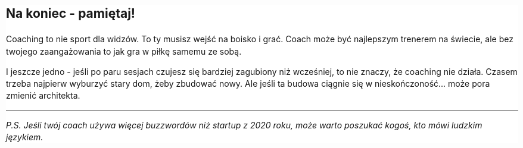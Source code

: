 
## Na koniec - pamiętaj!

Coaching to nie sport dla widzów. To ty musisz wejść na boisko i grać. Coach może być najlepszym trenerem na świecie, ale bez twojego zaangażowania to jak gra w piłkę samemu ze sobą.

I jeszcze jedno - jeśli po paru sesjach czujesz się bardziej zagubiony niż wcześniej, to nie znaczy, że coaching nie działa. Czasem trzeba najpierw wyburzyć stary dom, żeby zbudować nowy. Ale jeśli ta budowa ciągnie się w nieskończoność... może pora zmienić architekta.

---

*P.S. Jeśli twój coach używa więcej buzzwordów niż startup z 2020 roku, może warto poszukać kogoś, kto mówi ludzkim językiem.*